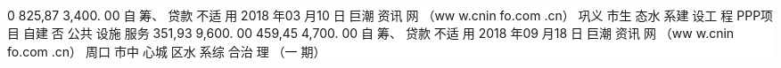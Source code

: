 0
825,87
3,400.
00
自
筹、
贷款
不适
用
2018
年03
月10
日
巨潮
资讯
网
（ww
w.cnin
fo.com
.cn）
巩义
市生
态水
系建
设工
程
PPP项
目
自建
否
公共
设施
服务
351,93
9,600.
00
459,45
4,700.
00
自
筹、
贷款
不适
用
2018
年09
月18
日
巨潮
资讯
网
（ww
w.cnin
fo.com
.cn）
周口
市中
心城
区水
系综
合治
理
（一
期）